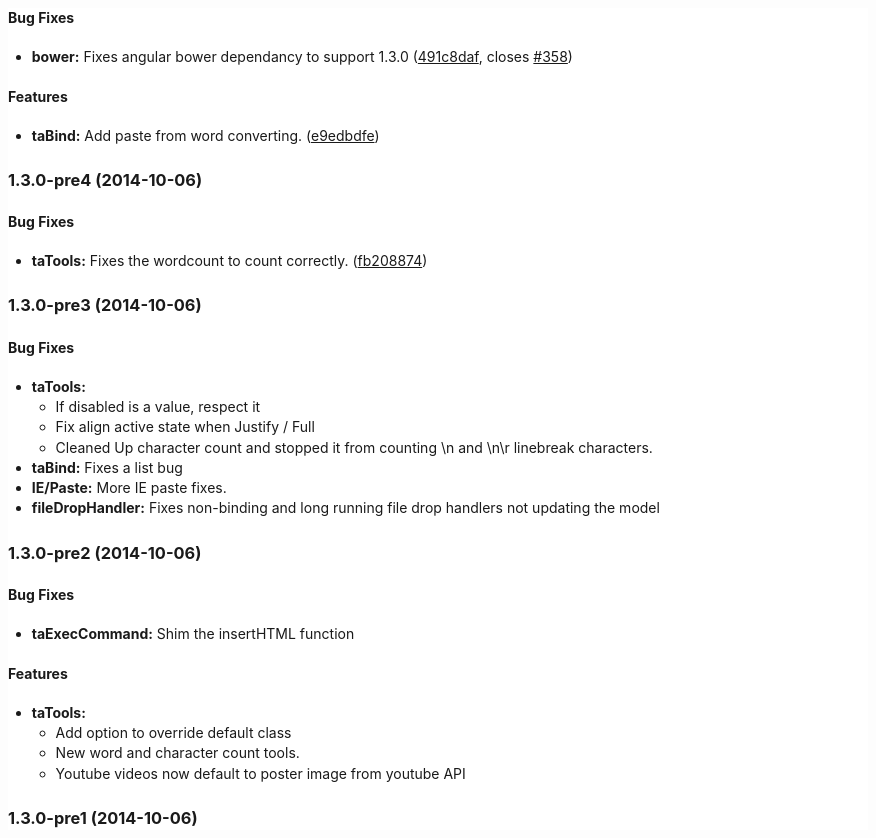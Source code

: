 
#### Bug Fixes

* **bower:** Fixes angular bower dependancy to support 1.3.0 ([491c8daf](http://github.com/fraywing/textAngular/commit/491c8daf31078ccb38e02f2058bf2e5acbe7c4c9), closes [#358](http://github.com/fraywing/textAngular/issues/358))


#### Features

* **taBind:** Add paste from word converting. ([e9edbdfe](http://github.com/fraywing/textAngular/commit/e9edbdfe7376f28bc27a376ce15a61a6e14b2b81))


<a name="1.3.0-pre4"></a>
### 1.3.0-pre4 (2014-10-06)


#### Bug Fixes

* **taTools:** Fixes the wordcount to count correctly. ([fb208874](http://github.com/fraywing/textAngular/commit/fb208874a53abd2bea7c4f7fedd260dcee489141))


<a name="1.3.0-pre3"></a>
### 1.3.0-pre3 (2014-10-06)


#### Bug Fixes

* **taTools:**
	* If disabled is a value, respect it
	* Fix align active state when Justify / Full
	* Cleaned Up character count and stopped it from counting \n and \n\r linebreak characters.
* **taBind:** Fixes a list bug
* **IE/Paste:** More IE paste fixes.
* **fileDropHandler:** Fixes non-binding and long running file drop handlers not updating the model

<a name="1.3.0-pre2"></a>
### 1.3.0-pre2 (2014-10-06)


#### Bug Fixes

* **taExecCommand:** Shim the insertHTML function

#### Features

* **taTools:**
	* Add option to override default class
	* New word and character count tools.
	* Youtube videos now default to poster image from youtube API

<a name="1.3.0-pre1"></a>
### 1.3.0-pre1 (2014-10-06)
